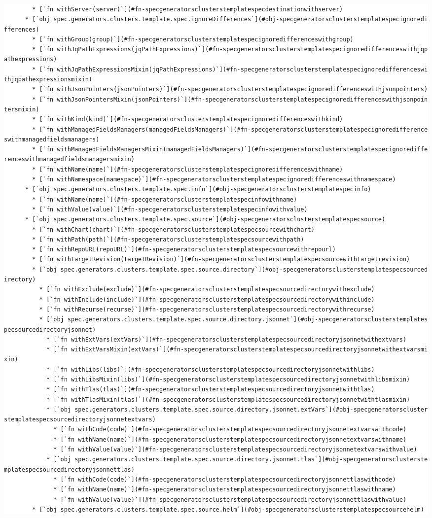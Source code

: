             * [`fn withServer(server)`](#fn-specgeneratorsclusterstemplatespecdestinationwithserver)
          * [`obj spec.generators.clusters.template.spec.ignoreDifferences`](#obj-specgeneratorsclusterstemplatespecignoredifferences)
            * [`fn withGroup(group)`](#fn-specgeneratorsclusterstemplatespecignoredifferenceswithgroup)
            * [`fn withJqPathExpressions(jqPathExpressions)`](#fn-specgeneratorsclusterstemplatespecignoredifferenceswithjqpathexpressions)
            * [`fn withJqPathExpressionsMixin(jqPathExpressions)`](#fn-specgeneratorsclusterstemplatespecignoredifferenceswithjqpathexpressionsmixin)
            * [`fn withJsonPointers(jsonPointers)`](#fn-specgeneratorsclusterstemplatespecignoredifferenceswithjsonpointers)
            * [`fn withJsonPointersMixin(jsonPointers)`](#fn-specgeneratorsclusterstemplatespecignoredifferenceswithjsonpointersmixin)
            * [`fn withKind(kind)`](#fn-specgeneratorsclusterstemplatespecignoredifferenceswithkind)
            * [`fn withManagedFieldsManagers(managedFieldsManagers)`](#fn-specgeneratorsclusterstemplatespecignoredifferenceswithmanagedfieldsmanagers)
            * [`fn withManagedFieldsManagersMixin(managedFieldsManagers)`](#fn-specgeneratorsclusterstemplatespecignoredifferenceswithmanagedfieldsmanagersmixin)
            * [`fn withName(name)`](#fn-specgeneratorsclusterstemplatespecignoredifferenceswithname)
            * [`fn withNamespace(namespace)`](#fn-specgeneratorsclusterstemplatespecignoredifferenceswithnamespace)
          * [`obj spec.generators.clusters.template.spec.info`](#obj-specgeneratorsclusterstemplatespecinfo)
            * [`fn withName(name)`](#fn-specgeneratorsclusterstemplatespecinfowithname)
            * [`fn withValue(value)`](#fn-specgeneratorsclusterstemplatespecinfowithvalue)
          * [`obj spec.generators.clusters.template.spec.source`](#obj-specgeneratorsclusterstemplatespecsource)
            * [`fn withChart(chart)`](#fn-specgeneratorsclusterstemplatespecsourcewithchart)
            * [`fn withPath(path)`](#fn-specgeneratorsclusterstemplatespecsourcewithpath)
            * [`fn withRepoURL(repoURL)`](#fn-specgeneratorsclusterstemplatespecsourcewithrepourl)
            * [`fn withTargetRevision(targetRevision)`](#fn-specgeneratorsclusterstemplatespecsourcewithtargetrevision)
            * [`obj spec.generators.clusters.template.spec.source.directory`](#obj-specgeneratorsclusterstemplatespecsourcedirectory)
              * [`fn withExclude(exclude)`](#fn-specgeneratorsclusterstemplatespecsourcedirectorywithexclude)
              * [`fn withInclude(include)`](#fn-specgeneratorsclusterstemplatespecsourcedirectorywithinclude)
              * [`fn withRecurse(recurse)`](#fn-specgeneratorsclusterstemplatespecsourcedirectorywithrecurse)
              * [`obj spec.generators.clusters.template.spec.source.directory.jsonnet`](#obj-specgeneratorsclusterstemplatespecsourcedirectoryjsonnet)
                * [`fn withExtVars(extVars)`](#fn-specgeneratorsclusterstemplatespecsourcedirectoryjsonnetwithextvars)
                * [`fn withExtVarsMixin(extVars)`](#fn-specgeneratorsclusterstemplatespecsourcedirectoryjsonnetwithextvarsmixin)
                * [`fn withLibs(libs)`](#fn-specgeneratorsclusterstemplatespecsourcedirectoryjsonnetwithlibs)
                * [`fn withLibsMixin(libs)`](#fn-specgeneratorsclusterstemplatespecsourcedirectoryjsonnetwithlibsmixin)
                * [`fn withTlas(tlas)`](#fn-specgeneratorsclusterstemplatespecsourcedirectoryjsonnetwithtlas)
                * [`fn withTlasMixin(tlas)`](#fn-specgeneratorsclusterstemplatespecsourcedirectoryjsonnetwithtlasmixin)
                * [`obj spec.generators.clusters.template.spec.source.directory.jsonnet.extVars`](#obj-specgeneratorsclusterstemplatespecsourcedirectoryjsonnetextvars)
                  * [`fn withCode(code)`](#fn-specgeneratorsclusterstemplatespecsourcedirectoryjsonnetextvarswithcode)
                  * [`fn withName(name)`](#fn-specgeneratorsclusterstemplatespecsourcedirectoryjsonnetextvarswithname)
                  * [`fn withValue(value)`](#fn-specgeneratorsclusterstemplatespecsourcedirectoryjsonnetextvarswithvalue)
                * [`obj spec.generators.clusters.template.spec.source.directory.jsonnet.tlas`](#obj-specgeneratorsclusterstemplatespecsourcedirectoryjsonnettlas)
                  * [`fn withCode(code)`](#fn-specgeneratorsclusterstemplatespecsourcedirectoryjsonnettlaswithcode)
                  * [`fn withName(name)`](#fn-specgeneratorsclusterstemplatespecsourcedirectoryjsonnettlaswithname)
                  * [`fn withValue(value)`](#fn-specgeneratorsclusterstemplatespecsourcedirectoryjsonnettlaswithvalue)
            * [`obj spec.generators.clusters.template.spec.source.helm`](#obj-specgeneratorsclusterstemplatespecsourcehelm)